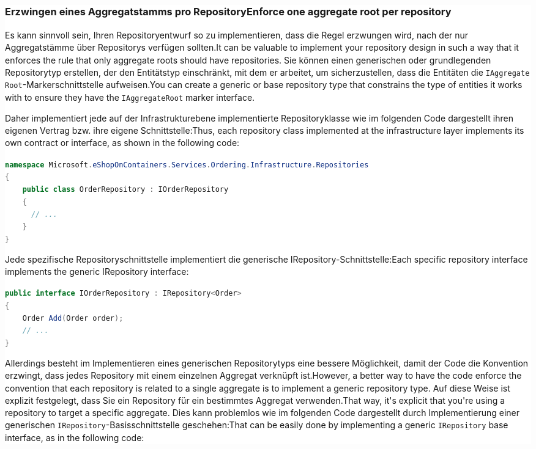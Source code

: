 ### <a name="enforce-one-aggregate-root-per-repository"></a><span data-ttu-id="666fc-137">Erzwingen eines Aggregatstamms pro Repository</span><span class="sxs-lookup"><span data-stu-id="666fc-137">Enforce one aggregate root per repository</span></span>

<span data-ttu-id="666fc-138">Es kann sinnvoll sein, Ihren Repositoryentwurf so zu implementieren, dass die Regel erzwungen wird, nach der nur Aggregatstämme über Repositorys verfügen sollten.</span><span class="sxs-lookup"><span data-stu-id="666fc-138">It can be valuable to implement your repository design in such a way that it enforces the rule that only aggregate roots should have repositories.</span></span> <span data-ttu-id="666fc-139">Sie können einen generischen oder grundlegenden Repositorytyp erstellen, der den Entitätstyp einschränkt, mit dem er arbeitet, um sicherzustellen, dass die Entitäten die `IAggregateRoot`-Markerschnittstelle aufweisen.</span><span class="sxs-lookup"><span data-stu-id="666fc-139">You can create a generic or base repository type that constrains the type of entities it works with to ensure they have the `IAggregateRoot` marker interface.</span></span>

<span data-ttu-id="666fc-140">Daher implementiert jede auf der Infrastrukturebene implementierte Repositoryklasse wie im folgenden Code dargestellt ihren eigenen Vertrag bzw. ihre eigene Schnittstelle:</span><span class="sxs-lookup"><span data-stu-id="666fc-140">Thus, each repository class implemented at the infrastructure layer implements its own contract or interface, as shown in the following code:</span></span>

```csharp
namespace Microsoft.eShopOnContainers.Services.Ordering.Infrastructure.Repositories
{
    public class OrderRepository : IOrderRepository
    {
      // ...
    }
}
```

<span data-ttu-id="666fc-141">Jede spezifische Repositoryschnittstelle implementiert die generische IRepository-Schnittstelle:</span><span class="sxs-lookup"><span data-stu-id="666fc-141">Each specific repository interface implements the generic IRepository interface:</span></span>

```csharp
public interface IOrderRepository : IRepository<Order>
{
    Order Add(Order order);
    // ...
}
```

<span data-ttu-id="666fc-142">Allerdings besteht im Implementieren eines generischen Repositorytyps eine bessere Möglichkeit, damit der Code die Konvention erzwingt, dass jedes Repository mit einem einzelnen Aggregat verknüpft ist.</span><span class="sxs-lookup"><span data-stu-id="666fc-142">However, a better way to have the code enforce the convention that each repository is related to a single aggregate is to implement a generic repository type.</span></span> <span data-ttu-id="666fc-143">Auf diese Weise ist explizit festgelegt, dass Sie ein Repository für ein bestimmtes Aggregat verwenden.</span><span class="sxs-lookup"><span data-stu-id="666fc-143">That way, it's explicit that you're using a repository to target a specific aggregate.</span></span> <span data-ttu-id="666fc-144">Dies kann problemlos wie im folgenden Code dargestellt durch Implementierung einer generischen `IRepository`-Basisschnittstelle geschehen:</span><span class="sxs-lookup"><span data-stu-id="666fc-144">That can be easily done by implementing a generic `IRepository` base interface, as in the following code:</span></span>
